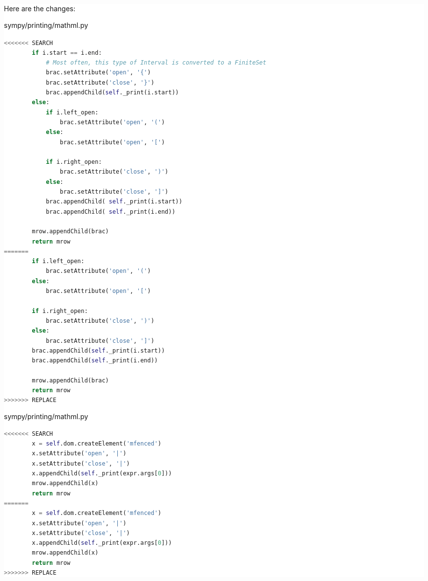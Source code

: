 Here are the changes:

sympy/printing/mathml.py
```python
<<<<<<< SEARCH
        if i.start == i.end:
            # Most often, this type of Interval is converted to a FiniteSet
            brac.setAttribute('open', '{')
            brac.setAttribute('close', '}')
            brac.appendChild(self._print(i.start))
        else:
            if i.left_open:
                brac.setAttribute('open', '(')
            else:
                brac.setAttribute('open', '[')

            if i.right_open:
                brac.setAttribute('close', ')')
            else:
                brac.setAttribute('close', ']')
            brac.appendChild( self._print(i.start))
            brac.appendChild( self._print(i.end))

        mrow.appendChild(brac)
        return mrow
=======
        if i.left_open:
            brac.setAttribute('open', '(')
        else:
            brac.setAttribute('open', '[')

        if i.right_open:
            brac.setAttribute('close', ')')
        else:
            brac.setAttribute('close', ']')
        brac.appendChild(self._print(i.start))
        brac.appendChild(self._print(i.end))

        mrow.appendChild(brac)
        return mrow
>>>>>>> REPLACE
```

sympy/printing/mathml.py
```python
<<<<<<< SEARCH
        x = self.dom.createElement('mfenced')
        x.setAttribute('open', '|')
        x.setAttribute('close', '|')
        x.appendChild(self._print(expr.args[0]))
        mrow.appendChild(x)
        return mrow
=======
        x = self.dom.createElement('mfenced')
        x.setAttribute('open', '|')
        x.setAttribute('close', '|')
        x.appendChild(self._print(expr.args[0]))
        mrow.appendChild(x)
        return mrow
>>>>>>> REPLACE
```

